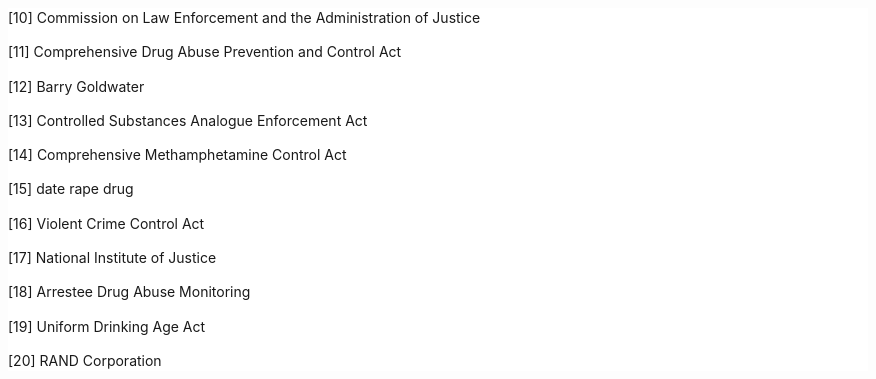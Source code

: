 [10] Commission on Law Enforcement and the Administration of Justice

[11] Comprehensive Drug Abuse Prevention and Control Act

[12] Barry Goldwater

[13] Controlled Substances Analogue Enforcement Act

[14] Comprehensive Methamphetamine Control Act

[15] date rape drug

[16] Violent Crime Control Act

[17] National Institute of Justice

[18] Arrestee Drug Abuse Monitoring

[19] Uniform Drinking Age Act

[20] RAND Corporation

  


 

  


 

 